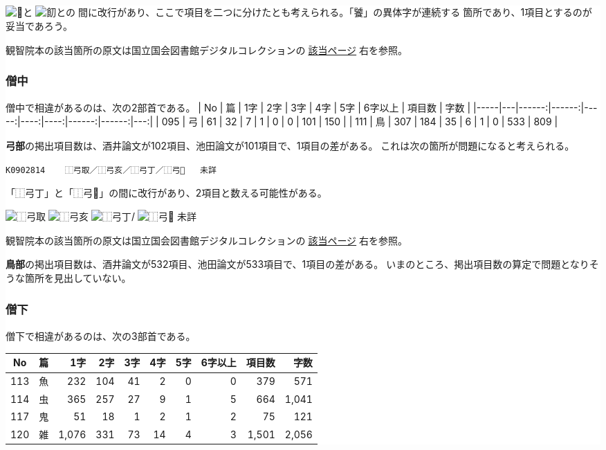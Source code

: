 
![𩜻](https://glyphwiki.org/glyph/hdic-tanki10_hkrm-08110444.50px.png)と
![䬢](https://glyphwiki.org/glyph/hdic-tanki10_hkrm-08110511.50px.png)との
間に改行があり、ここで項目を二つに分けたとも考えられる。「饕」の異体字が連続する
箇所であり、1項目とするのが妥当であろう。

観智院本の該当箇所の原文は国立国会図書館デジタルコレクションの
[該当ページ](https://dl.ndl.go.jp/info:ndljp/pid/2586898/59)
右を参照。

### 僧中

僧中で相違があるのは、次の2部首である。
| No  | 篇 | 1字   | 2字   | 3字   | 4字 | 5字 | 6字以上 | 項目数 | 字数 |
|-----|---|------:|------:|-----:|----:|----:|------:|------:|---:|
| 095 | 弓 | 61   | 32   | 7   | 1  | 0  | 0  | 101  | 150  |
| 111 | 鳥 | 307  | 184  | 35  | 6  | 1  | 0  | 533  | 809  |

**弓部**の掲出項目数は、酒井論文が102項目、池田論文が101項目で、1項目の差がある。
これは次の箇所が問題になると考えられる。

    K0902814    ⿰弓取／⿰弓亥／⿰弓丁／⿰弓𧴪   未詳

「⿰弓丁」と「⿰弓𧴪」の間に改行があり、2項目と数える可能性がある。

![⿰弓取](https://glyphwiki.org/glyph/hdic-tanki10_hkrm-09028141.50px.png)
![⿰弓亥](https://glyphwiki.org/glyph/hdic-tanki10_hkrm-09028142.50px.png)
![⿰弓丁](https://glyphwiki.org/glyph/hdic-tanki10_hkrm-09028143.50px.png)/
![⿰弓𧴪](https://glyphwiki.org/glyph/hdic-tanki10_hkrm-09028210.50px.png)
未詳

観智院本の該当箇所の原文は国立国会図書館デジタルコレクションの
[該当ページ](http://dl.ndl.go.jp/info:ndljp/pid/2586899/18)
右を参照。


**鳥部**の掲出項目数は、酒井論文が532項目、池田論文が533項目で、1項目の差がある。
いまのところ、掲出項目数の算定で問題となりそうな箇所を見出していない。
### 僧下

僧下で相違があるのは、次の3部首である。

| No  | 篇 | 1字   | 2字   | 3字   | 4字 | 5字 | 6字以上 | 項目数 | 字数 |
|-----|---|------:|------:|-----:|----:|----:|------:|------:|---:|
| 113 | 魚 | 232    | 104  | 41  | 2   | 0  | 0  | 379    | 571    |
| 114 | 虫 | 365    | 257  | 27  | 9   | 1  | 5  | 664    | 1,041  |
| 117 | 鬼 | 51     | 18   | 1   | 2   | 1  | 2  | 75     | 121    |
| 120 | 雑 | 1,076  | 331  | 73  | 14  | 4  | 3  | 1,501  | 2,056  |
